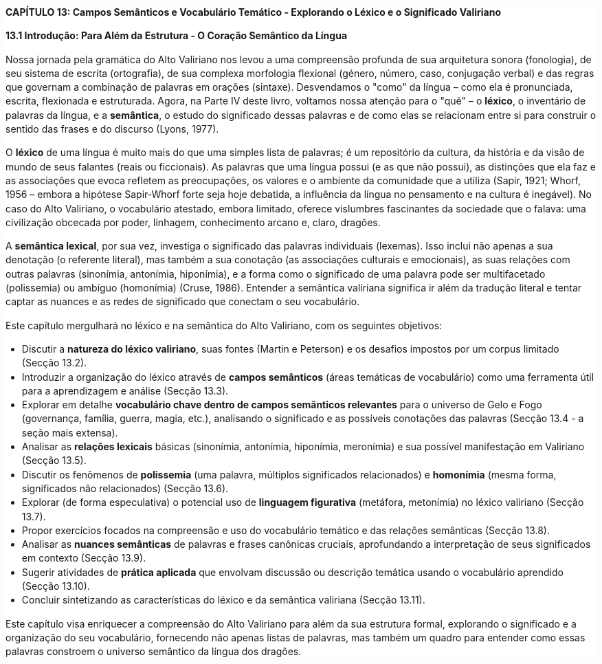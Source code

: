 **CAPÍTULO 13: Campos Semânticos e Vocabulário Temático - Explorando o Léxico e o Significado Valiriano**

**13.1 Introdução: Para Além da Estrutura - O Coração Semântico da Língua**

Nossa jornada pela gramática do Alto Valiriano nos levou a uma compreensão profunda de sua arquitetura sonora (fonologia), de seu sistema de escrita (ortografia), de sua complexa morfologia flexional (género, número, caso, conjugação verbal) e das regras que governam a combinação de palavras em orações (sintaxe). Desvendamos o "como" da língua – como ela é pronunciada, escrita, flexionada e estruturada. Agora, na Parte IV deste livro, voltamos nossa atenção para o "quê" – o **léxico**, o inventário de palavras da língua, e a **semântica**, o estudo do significado dessas palavras e de como elas se relacionam entre si para construir o sentido das frases e do discurso (Lyons, 1977).

O **léxico** de uma língua é muito mais do que uma simples lista de palavras; é um repositório da cultura, da história e da visão de mundo de seus falantes (reais ou ficcionais). As palavras que uma língua possui (e as que não possui), as distinções que ela faz e as associações que evoca refletem as preocupações, os valores e o ambiente da comunidade que a utiliza (Sapir, 1921; Whorf, 1956 – embora a hipótese Sapir-Whorf forte seja hoje debatida, a influência da língua no pensamento e na cultura é inegável). No caso do Alto Valiriano, o vocabulário atestado, embora limitado, oferece vislumbres fascinantes da sociedade que o falava: uma civilização obcecada por poder, linhagem, conhecimento arcano e, claro, dragões.

A **semântica lexical**, por sua vez, investiga o significado das palavras individuais (lexemas). Isso inclui não apenas a sua denotação (o referente literal), mas também a sua conotação (as associações culturais e emocionais), as suas relações com outras palavras (sinonímia, antonímia, hiponímia), e a forma como o significado de uma palavra pode ser multifacetado (polissemia) ou ambíguo (homonímia) (Cruse, 1986). Entender a semântica valiriana significa ir além da tradução literal e tentar captar as nuances e as redes de significado que conectam o seu vocabulário.

Este capítulo mergulhará no léxico e na semântica do Alto Valiriano, com os seguintes objetivos:
*   Discutir a **natureza do léxico valiriano**, suas fontes (Martin e Peterson) e os desafios impostos por um corpus limitado (Secção 13.2).
*   Introduzir a organização do léxico através de **campos semânticos** (áreas temáticas de vocabulário) como uma ferramenta útil para a aprendizagem e análise (Secção 13.3).
*   Explorar em detalhe **vocabulário chave dentro de campos semânticos relevantes** para o universo de Gelo e Fogo (governança, família, guerra, magia, etc.), analisando o significado e as possíveis conotações das palavras (Secção 13.4 - a seção mais extensa).
*   Analisar as **relações lexicais** básicas (sinonímia, antonímia, hiponímia, meronímia) e sua possível manifestação em Valiriano (Secção 13.5).
*   Discutir os fenômenos de **polissemia** (uma palavra, múltiplos significados relacionados) e **homonímia** (mesma forma, significados não relacionados) (Secção 13.6).
*   Explorar (de forma especulativa) o potencial uso de **linguagem figurativa** (metáfora, metonímia) no léxico valiriano (Secção 13.7).
*   Propor exercícios focados na compreensão e uso do vocabulário temático e das relações semânticas (Secção 13.8).
*   Analisar as **nuances semânticas** de palavras e frases canônicas cruciais, aprofundando a interpretação de seus significados em contexto (Secção 13.9).
*   Sugerir atividades de **prática aplicada** que envolvam discussão ou descrição temática usando o vocabulário aprendido (Secção 13.10).
*   Concluir sintetizando as características do léxico e da semântica valiriana (Secção 13.11).

Este capítulo visa enriquecer a compreensão do Alto Valiriano para além da sua estrutura formal, explorando o significado e a organização do seu vocabulário, fornecendo não apenas listas de palavras, mas também um quadro para entender como essas palavras constroem o universo semântico da língua dos dragões.

